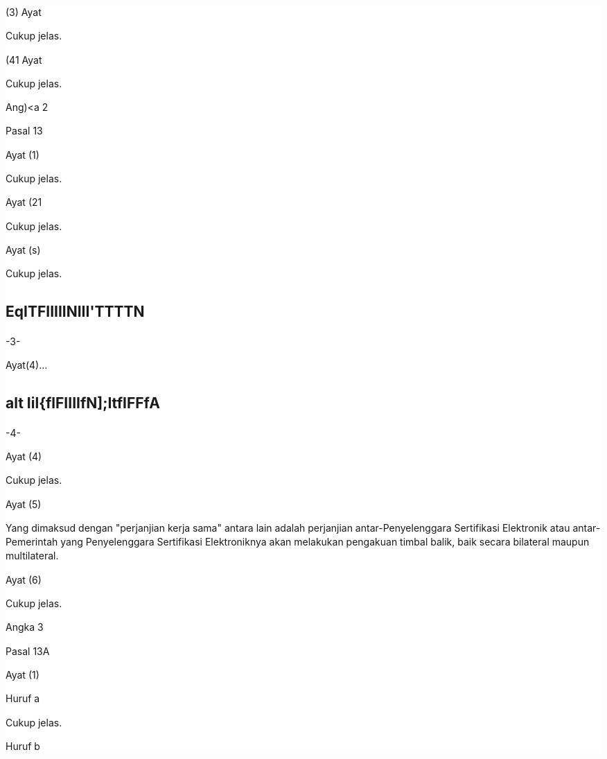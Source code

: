 (3) Ayat

Cukup jelas.

(41 Ayat

Cukup jelas.

Ang)<a 2

Pasal 13

Ayat (1)

Cukup jelas.

Ayat (21

Cukup jelas.

Ayat (s)

Cukup jelas.



## EqITFIIIIINIII'TTTTN

-3-

Ayat(4)...



## alt Iil{flFIIIIfN];ItfIFFfA

-4-

Ayat (4)

Cukup jelas.

Ayat (5)

Yang dimaksud  dengan "perjanjian  kerja sama" antara lain adalah  perjanjian  antar-Penyelenggara Sertifikasi  Elektronik atau antar-Pemerintah yang Penyelenggara Sertifikasi  Elektroniknya akan melakukan pengakuan timbal balik, baik secara bilateral maupun multilateral.

Ayat (6)

Cukup jelas.

Angka 3

Pasal 13A

Ayat (1)

Huruf a

Cukup jelas.

Huruf b
